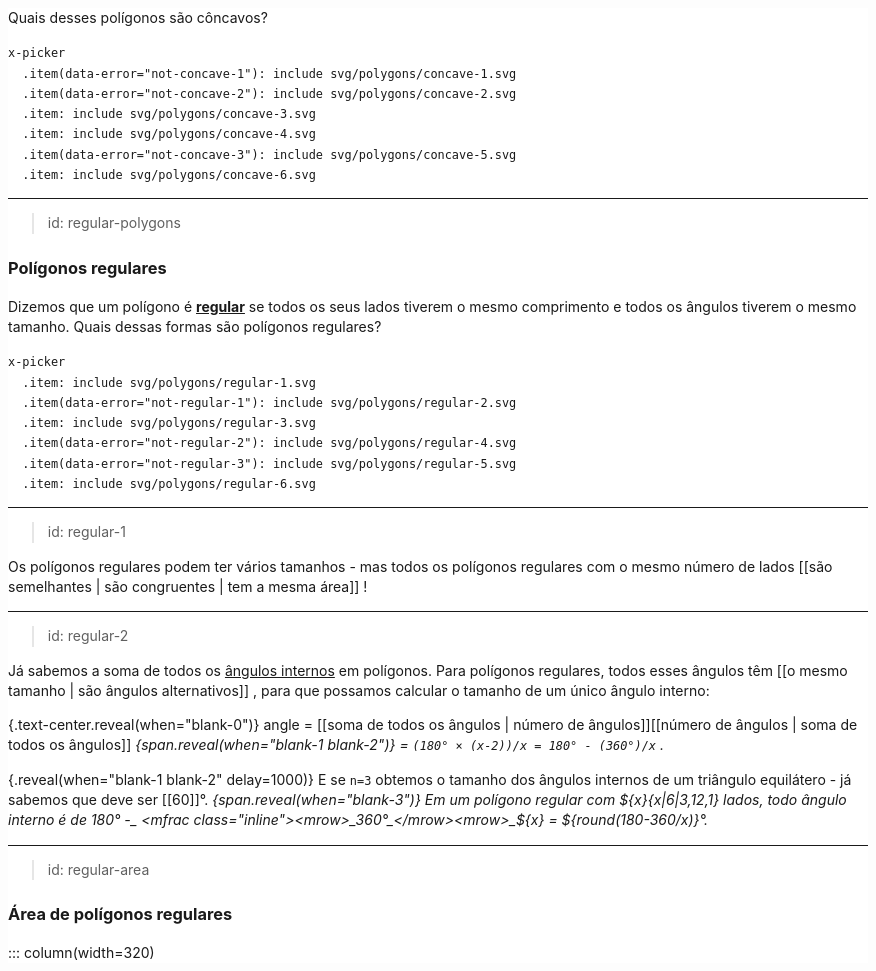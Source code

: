 Quais desses polígonos são côncavos? 

    x-picker
      .item(data-error="not-concave-1"): include svg/polygons/concave-1.svg
      .item(data-error="not-concave-2"): include svg/polygons/concave-2.svg
      .item: include svg/polygons/concave-3.svg
      .item: include svg/polygons/concave-4.svg
      .item(data-error="not-concave-3"): include svg/polygons/concave-5.svg
      .item: include svg/polygons/concave-6.svg

---
> id: regular-polygons

### Polígonos regulares 

Dizemos que um polígono é [__regular__](gloss:regular-polygon) se todos os seus lados tiverem o mesmo comprimento e todos os ângulos tiverem o mesmo tamanho. Quais dessas formas são polígonos regulares? 

    x-picker
      .item: include svg/polygons/regular-1.svg
      .item(data-error="not-regular-1"): include svg/polygons/regular-2.svg
      .item: include svg/polygons/regular-3.svg
      .item(data-error="not-regular-2"): include svg/polygons/regular-4.svg
      .item(data-error="not-regular-3"): include svg/polygons/regular-5.svg
      .item: include svg/polygons/regular-6.svg

---
> id: regular-1

Os polígonos regulares podem ter vários tamanhos - mas todos os polígonos regulares com o mesmo número de lados [[são semelhantes | são congruentes | tem a mesma área]] ! 

---
> id: regular-2

Já sabemos a soma de todos os [ângulos internos](gloss:internal-angle) em polígonos. Para polígonos regulares, todos esses ângulos têm [[o mesmo tamanho | são ângulos alternativos]] , para que possamos calcular o tamanho de um único ângulo interno: 

{.text-center.reveal(when="blank-0")} angle = <mfrac><mrow>[[soma de todos os ângulos | número de ângulos]]</mrow><mrow>[[número de ângulos | soma de todos os ângulos]]</mrow></mfrac> _{span.reveal(when="blank-1 blank-2")} = `(180° × (x-2))/x = 180° - (360°)/x` ._ 

{.reveal(when="blank-1 blank-2" delay=1000)} E se `n=3` obtemos o tamanho dos ângulos internos de um triângulo equilátero - já sabemos que deve ser [[60]]°. _{span.reveal(when="blank-3")} Em um polígono regular com ${x}{x|6|3,12,1} lados, todo ângulo interno é de 180° -_ <mfrac class="inline"><mrow>_360°_</mrow><mrow>_${x}_</mrow></mfrac> _= ${round(180-360/x)}°._ 

---
> id: regular-area

### Área de polígonos regulares 

::: column(width=320)
